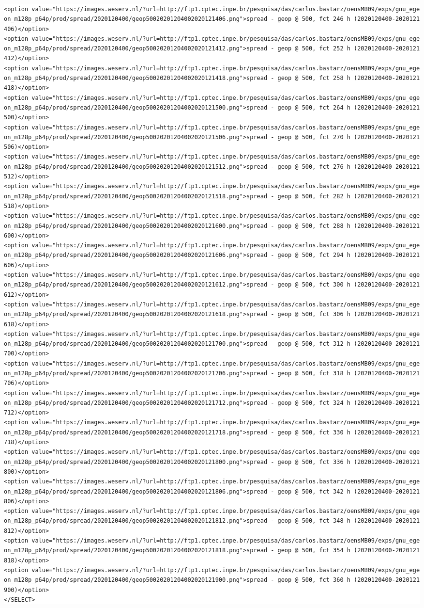     <option value="https://images.weserv.nl/?url=http://ftp1.cptec.inpe.br/pesquisa/das/carlos.bastarz/oensMB09/exps/gnu_egeon_m128p_p64p/prod/spread/2020120400/geop50020201204002020121406.png">spread - geop @ 500, fct 246 h (2020120400-2020121406)</option>
    <option value="https://images.weserv.nl/?url=http://ftp1.cptec.inpe.br/pesquisa/das/carlos.bastarz/oensMB09/exps/gnu_egeon_m128p_p64p/prod/spread/2020120400/geop50020201204002020121412.png">spread - geop @ 500, fct 252 h (2020120400-2020121412)</option>
    <option value="https://images.weserv.nl/?url=http://ftp1.cptec.inpe.br/pesquisa/das/carlos.bastarz/oensMB09/exps/gnu_egeon_m128p_p64p/prod/spread/2020120400/geop50020201204002020121418.png">spread - geop @ 500, fct 258 h (2020120400-2020121418)</option>
    <option value="https://images.weserv.nl/?url=http://ftp1.cptec.inpe.br/pesquisa/das/carlos.bastarz/oensMB09/exps/gnu_egeon_m128p_p64p/prod/spread/2020120400/geop50020201204002020121500.png">spread - geop @ 500, fct 264 h (2020120400-2020121500)</option>
    <option value="https://images.weserv.nl/?url=http://ftp1.cptec.inpe.br/pesquisa/das/carlos.bastarz/oensMB09/exps/gnu_egeon_m128p_p64p/prod/spread/2020120400/geop50020201204002020121506.png">spread - geop @ 500, fct 270 h (2020120400-2020121506)</option>
    <option value="https://images.weserv.nl/?url=http://ftp1.cptec.inpe.br/pesquisa/das/carlos.bastarz/oensMB09/exps/gnu_egeon_m128p_p64p/prod/spread/2020120400/geop50020201204002020121512.png">spread - geop @ 500, fct 276 h (2020120400-2020121512)</option>
    <option value="https://images.weserv.nl/?url=http://ftp1.cptec.inpe.br/pesquisa/das/carlos.bastarz/oensMB09/exps/gnu_egeon_m128p_p64p/prod/spread/2020120400/geop50020201204002020121518.png">spread - geop @ 500, fct 282 h (2020120400-2020121518)</option>
    <option value="https://images.weserv.nl/?url=http://ftp1.cptec.inpe.br/pesquisa/das/carlos.bastarz/oensMB09/exps/gnu_egeon_m128p_p64p/prod/spread/2020120400/geop50020201204002020121600.png">spread - geop @ 500, fct 288 h (2020120400-2020121600)</option>
    <option value="https://images.weserv.nl/?url=http://ftp1.cptec.inpe.br/pesquisa/das/carlos.bastarz/oensMB09/exps/gnu_egeon_m128p_p64p/prod/spread/2020120400/geop50020201204002020121606.png">spread - geop @ 500, fct 294 h (2020120400-2020121606)</option>
    <option value="https://images.weserv.nl/?url=http://ftp1.cptec.inpe.br/pesquisa/das/carlos.bastarz/oensMB09/exps/gnu_egeon_m128p_p64p/prod/spread/2020120400/geop50020201204002020121612.png">spread - geop @ 500, fct 300 h (2020120400-2020121612)</option>
    <option value="https://images.weserv.nl/?url=http://ftp1.cptec.inpe.br/pesquisa/das/carlos.bastarz/oensMB09/exps/gnu_egeon_m128p_p64p/prod/spread/2020120400/geop50020201204002020121618.png">spread - geop @ 500, fct 306 h (2020120400-2020121618)</option>
    <option value="https://images.weserv.nl/?url=http://ftp1.cptec.inpe.br/pesquisa/das/carlos.bastarz/oensMB09/exps/gnu_egeon_m128p_p64p/prod/spread/2020120400/geop50020201204002020121700.png">spread - geop @ 500, fct 312 h (2020120400-2020121700)</option>
    <option value="https://images.weserv.nl/?url=http://ftp1.cptec.inpe.br/pesquisa/das/carlos.bastarz/oensMB09/exps/gnu_egeon_m128p_p64p/prod/spread/2020120400/geop50020201204002020121706.png">spread - geop @ 500, fct 318 h (2020120400-2020121706)</option>
    <option value="https://images.weserv.nl/?url=http://ftp1.cptec.inpe.br/pesquisa/das/carlos.bastarz/oensMB09/exps/gnu_egeon_m128p_p64p/prod/spread/2020120400/geop50020201204002020121712.png">spread - geop @ 500, fct 324 h (2020120400-2020121712)</option>
    <option value="https://images.weserv.nl/?url=http://ftp1.cptec.inpe.br/pesquisa/das/carlos.bastarz/oensMB09/exps/gnu_egeon_m128p_p64p/prod/spread/2020120400/geop50020201204002020121718.png">spread - geop @ 500, fct 330 h (2020120400-2020121718)</option>
    <option value="https://images.weserv.nl/?url=http://ftp1.cptec.inpe.br/pesquisa/das/carlos.bastarz/oensMB09/exps/gnu_egeon_m128p_p64p/prod/spread/2020120400/geop50020201204002020121800.png">spread - geop @ 500, fct 336 h (2020120400-2020121800)</option>
    <option value="https://images.weserv.nl/?url=http://ftp1.cptec.inpe.br/pesquisa/das/carlos.bastarz/oensMB09/exps/gnu_egeon_m128p_p64p/prod/spread/2020120400/geop50020201204002020121806.png">spread - geop @ 500, fct 342 h (2020120400-2020121806)</option>
    <option value="https://images.weserv.nl/?url=http://ftp1.cptec.inpe.br/pesquisa/das/carlos.bastarz/oensMB09/exps/gnu_egeon_m128p_p64p/prod/spread/2020120400/geop50020201204002020121812.png">spread - geop @ 500, fct 348 h (2020120400-2020121812)</option>
    <option value="https://images.weserv.nl/?url=http://ftp1.cptec.inpe.br/pesquisa/das/carlos.bastarz/oensMB09/exps/gnu_egeon_m128p_p64p/prod/spread/2020120400/geop50020201204002020121818.png">spread - geop @ 500, fct 354 h (2020120400-2020121818)</option>
    <option value="https://images.weserv.nl/?url=http://ftp1.cptec.inpe.br/pesquisa/das/carlos.bastarz/oensMB09/exps/gnu_egeon_m128p_p64p/prod/spread/2020120400/geop50020201204002020121900.png">spread - geop @ 500, fct 360 h (2020120400-2020121900)</option>    
    </SELECT>
